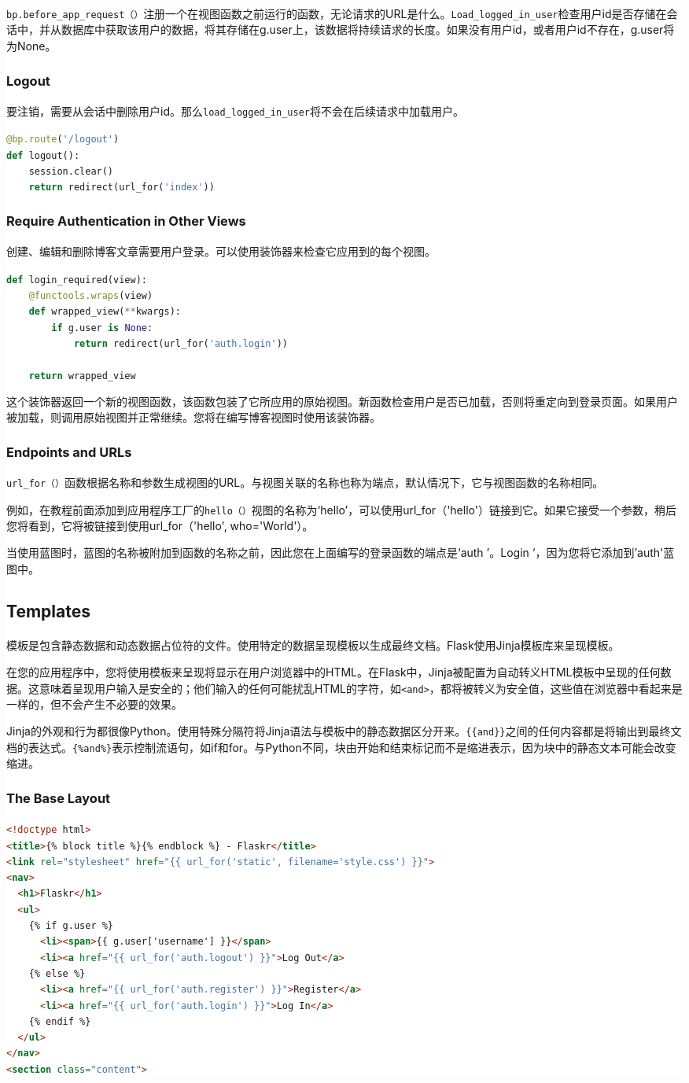`bp.before_app_request（）`注册一个在视图函数之前运行的函数，无论请求的URL是什么。`Load_logged_in_user`检查用户id是否存储在会话中，并从数据库中获取该用户的数据，将其存储在g.user上，该数据将持续请求的长度。如果没有用户id，或者用户id不存在，g.user将为None。

### Logout

要注销，需要从会话中删除用户id。那么`load_logged_in_user`将不会在后续请求中加载用户。

```py
@bp.route('/logout')
def logout():
    session.clear()
    return redirect(url_for('index'))
```

### Require Authentication in Other Views

创建、编辑和删除博客文章需要用户登录。可以使用装饰器来检查它应用到的每个视图。

```py
def login_required(view):
    @functools.wraps(view)
    def wrapped_view(**kwargs):
        if g.user is None:
            return redirect(url_for('auth.login'))
        
    return wrapped_view
```

这个装饰器返回一个新的视图函数，该函数包装了它所应用的原始视图。新函数检查用户是否已加载，否则将重定向到登录页面。如果用户被加载，则调用原始视图并正常继续。您将在编写博客视图时使用该装饰器。

### Endpoints and URLs

`url_for（）`函数根据名称和参数生成视图的URL。与视图关联的名称也称为端点，默认情况下，它与视图函数的名称相同。

例如，在教程前面添加到应用程序工厂的`hello（）`视图的名称为‘hello’，可以使用url_for（'hello'）链接到它。如果它接受一个参数，稍后您将看到，它将被链接到使用url_for（'hello', who='World'）。

当使用蓝图时，蓝图的名称被附加到函数的名称之前，因此您在上面编写的登录函数的端点是‘auth ’。Login ‘，因为您将它添加到’auth'蓝图中。

## Templates

模板是包含静态数据和动态数据占位符的文件。使用特定的数据呈现模板以生成最终文档。Flask使用Jinja模板库来呈现模板。

在您的应用程序中，您将使用模板来呈现将显示在用户浏览器中的HTML。在Flask中，Jinja被配置为自动转义HTML模板中呈现的任何数据。这意味着呈现用户输入是安全的；他们输入的任何可能扰乱HTML的字符，如`<and>`，都将被转义为安全值，这些值在浏览器中看起来是一样的，但不会产生不必要的效果。

Jinja的外观和行为都很像Python。使用特殊分隔符将Jinja语法与模板中的静态数据区分开来。`{{and}}`之间的任何内容都是将输出到最终文档的表达式。`{%and%}`表示控制流语句，如if和for。与Python不同，块由开始和结束标记而不是缩进表示，因为块中的静态文本可能会改变缩进。

### The Base Layout

```html
<!doctype html>
<title>{% block title %}{% endblock %} - Flaskr</title>
<link rel="stylesheet" href="{{ url_for('static', filename='style.css') }}">
<nav>
  <h1>Flaskr</h1>
  <ul>
    {% if g.user %}
      <li><span>{{ g.user['username'] }}</span>
      <li><a href="{{ url_for('auth.logout') }}">Log Out</a>
    {% else %}
      <li><a href="{{ url_for('auth.register') }}">Register</a>
      <li><a href="{{ url_for('auth.login') }}">Log In</a>
    {% endif %}
  </ul>
</nav>
<section class="content">
```